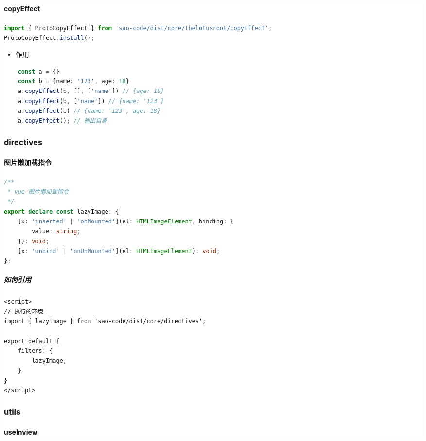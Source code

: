 ```ts
```

#### copyEffect
```ts
import { ProtoCopyEffect } from 'sao-code/dist/core/thelotusroot/copyEffect';
ProtoCopyEffect.install();
```
- 作用
```ts
    const a = {}
    const b = {name: '123', age: 18}
    a.copyEffect(b, [], ['name']) // {age: 18}
    a.copyEffect(b, ['name']) // {name: '123'}
    a.copyEffect(b) // {name: '123', age: 18}
    a.copyEffect(); // 输出自身
```




### directives
#### 图片懒加载指令

```ts
/**
 * vue 图片懒加载指令
 */
export declare const lazyImage: {
    [x: 'inserted' | 'onMounted'](el: HTMLImageElement, binding: {
        value: string;
    }): void;
    [x: 'unbind' | 'onUnMounted'](el: HTMLImageElement): void;
};

```

##### 如何引用

```vue
<script>
// 执行的环境
import { lazyImage } from 'sao-code/dist/core/directives';

export default {
    filters: {
        lazyImage,
    }
}
</script>
```



### utils
#### useInview
